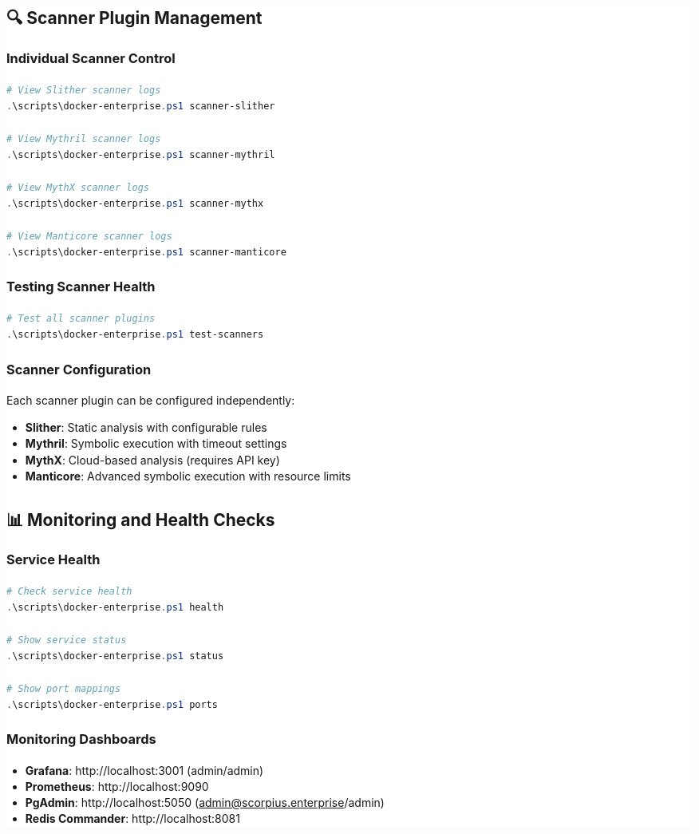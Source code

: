 ## 🔍 Scanner Plugin Management

### Individual Scanner Control

```powershell
# View Slither scanner logs
.\scripts\docker-enterprise.ps1 scanner-slither

# View Mythril scanner logs
.\scripts\docker-enterprise.ps1 scanner-mythril

# View MythX scanner logs
.\scripts\docker-enterprise.ps1 scanner-mythx

# View Manticore scanner logs
.\scripts\docker-enterprise.ps1 scanner-manticore
```

### Testing Scanner Health

```powershell
# Test all scanner plugins
.\scripts\docker-enterprise.ps1 test-scanners
```

### Scanner Configuration

Each scanner plugin can be configured independently:

- **Slither**: Static analysis with configurable rules
- **Mythril**: Symbolic execution with timeout settings
- **MythX**: Cloud-based analysis (requires API key)
- **Manticore**: Advanced symbolic execution with resource limits

## 📊 Monitoring and Health Checks

### Service Health

```powershell
# Check service health
.\scripts\docker-enterprise.ps1 health

# Show service status
.\scripts\docker-enterprise.ps1 status

# Show port mappings
.\scripts\docker-enterprise.ps1 ports
```

### Monitoring Dashboards

- **Grafana**: http://localhost:3001 (admin/admin)
- **Prometheus**: http://localhost:9090
- **PgAdmin**: http://localhost:5050 (admin@scorpius.enterprise/admin)
- **Redis Commander**: http://localhost:8081
